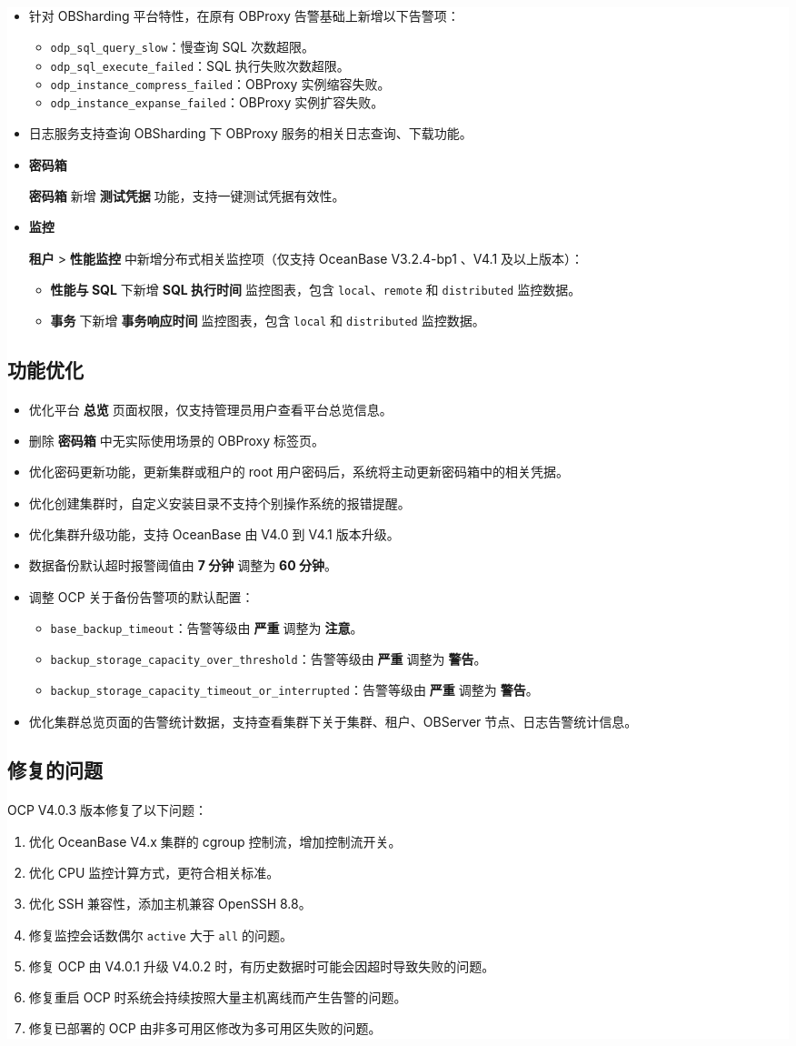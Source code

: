   * 针对 OBSharding 平台特性，在原有 OBProxy 告警基础上新增以下告警项：

    * `odp_sql_query_slow`：慢查询 SQL 次数超限。
    * `odp_sql_execute_failed`：SQL 执行失败次数超限。
    * `odp_instance_compress_failed`：OBProxy 实例缩容失败。
    * `odp_instance_expanse_failed`：OBProxy 实例扩容失败。

  * 日志服务支持查询 OBSharding 下 OBProxy 服务的相关日志查询、下载功能。

* **密码箱**

    **密码箱** 新增 **测试凭据** 功能，支持一键测试凭据有效性。

* **监控**

    **租户** > **性能监控** 中新增分布式相关监控项（仅支持 OceanBase V3.2.4-bp1 、V4.1 及以上版本）：

    * **性能与 SQL** 下新增 **SQL 执行时间** 监控图表，包含 `local`、`remote` 和 `distributed` 监控数据。

    * **事务** 下新增 **事务响应时间** 监控图表，包含 `local` 和 `distributed` 监控数据。

## 功能优化

* 优化平台 **总览** 页面权限，仅支持管理员用户查看平台总览信息。

* 删除 **密码箱** 中无实际使用场景的 OBProxy 标签页。

* 优化密码更新功能，更新集群或租户的 root 用户密码后，系统将主动更新密码箱中的相关凭据。

* 优化创建集群时，自定义安装目录不支持个别操作系统的报错提醒。

* 优化集群升级功能，支持 OceanBase 由 V4.0 到 V4.1 版本升级。

* 数据备份默认超时报警阈值由 **7 分钟** 调整为 **60 分钟**。

* 调整 OCP 关于备份告警项的默认配置：

  * `base_backup_timeout`：告警等级由 **严重** 调整为 **注意**。

  * `backup_storage_capacity_over_threshold`：告警等级由 **严重** 调整为 **警告**。

  * `backup_storage_capacity_timeout_or_interrupted`：告警等级由 **严重** 调整为 **警告**。

* 优化集群总览页面的告警统计数据，支持查看集群下关于集群、租户、OBServer 节点、日志告警统计信息。

## 修复的问题

OCP V4.0.3 版本修复了以下问题：

1. 优化 OceanBase V4.x 集群的 cgroup 控制流，增加控制流开关。

2. 优化 CPU 监控计算方式，更符合相关标准。

3. 优化 SSH 兼容性，添加主机兼容 OpenSSH 8.8。

4. 修复监控会话数偶尔 `active` 大于 `all` 的问题。

5. 修复 OCP 由 V4.0.1 升级 V4.0.2 时，有历史数据时可能会因超时导致失败的问题。

6. 修复重启 OCP 时系统会持续按照大量主机离线而产生告警的问题。

7. 修复已部署的 OCP 由非多可用区修改为多可用区失败的问题。
